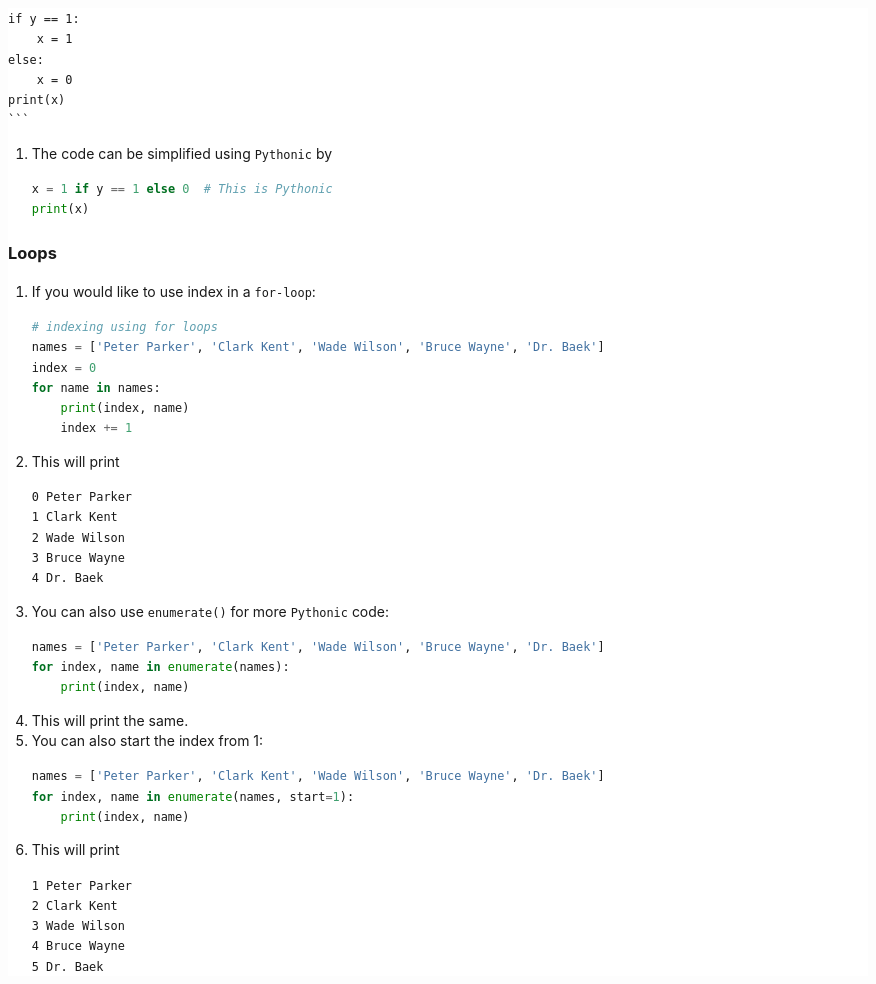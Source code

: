     if y == 1:
        x = 1
    else: 
        x = 0
    print(x)
    ```
1. The code can be simplified using `Pythonic` by
    ```Python
    x = 1 if y == 1 else 0  # This is Pythonic
    print(x)
    ```

### Loops

1. If you would like to use index in a `for-loop`:
    ```Python
    # indexing using for loops
    names = ['Peter Parker', 'Clark Kent', 'Wade Wilson', 'Bruce Wayne', 'Dr. Baek']
    index = 0
    for name in names:
        print(index, name)
        index += 1
    ```
1. This will print
    ```
    0 Peter Parker
    1 Clark Kent
    2 Wade Wilson
    3 Bruce Wayne
    4 Dr. Baek
    ```
1. You can also use `enumerate()` for more `Pythonic` code:
    ```Python
    names = ['Peter Parker', 'Clark Kent', 'Wade Wilson', 'Bruce Wayne', 'Dr. Baek']
    for index, name in enumerate(names):
        print(index, name)
    ```
1. This will print the same.
1. You can also start the index from 1:
    ```Python
    names = ['Peter Parker', 'Clark Kent', 'Wade Wilson', 'Bruce Wayne', 'Dr. Baek']
    for index, name in enumerate(names, start=1):
        print(index, name)
    ```
1. This will print
    ```
    1 Peter Parker
    2 Clark Kent
    3 Wade Wilson
    4 Bruce Wayne
    5 Dr. Baek
    ```
